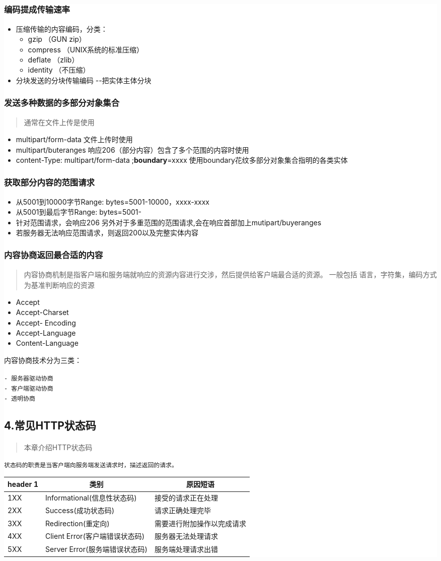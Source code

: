 ### 编码提成传输速率

- 压缩传输的内容编码，分类：
    - gzip （GUN zip）
    - compress （UNIX系统的标准压缩）
    - deflate （zlib）
    - identity （不压缩）
- 分块发送的分块传输编码 --把实体主体分块


### 发送多种数据的多部分对象集合
> 通常在文件上传是使用
- multipart/form-data 文件上传时使用
-  multipart/buteranges 响应206（部分内容）包含了多个范围的内容时使用
- content-Type: multipart/form-data ;**boundary**=xxxx    使用boundary花纹多部分对象集合指明的各类实体


### 获取部分内容的范围请求
- 从5001到10000字节Range: bytes=5001-10000，xxxx-xxxx
- 从5001到最后字节Range: bytes=5001-
- 针对范围请求，会响应206 另外对于多重范围的范围请求,会在响应首部加上mutipart/buyeranges
- 若服务器无法响应范围请求，则返回200以及完整实体内容


### 内容协商返回最合适的内容

> 内容协商机制是指客户端和服务端就响应的资源内容进行交涉，然后提供给客户端最合适的资源。
> 一般包括 语言，字符集，编码方式为基准判断响应的资源
-  Accept
-  Accept-Charset
-  Accept- Encoding
-  Accept-Language
-  Content-Language

内容协商技术分为三类：

    - 服务器驱动协商
    - 客户端驱动协商
    - 透明协商

## 4.常见HTTP状态码

> 本章介绍HTTP状态码

    状态码的职责是当客户端向服务端发送请求时，描述返回的请求。
    

header 1 | 类别 | 原因短语
---|---|---
1XX | Informational(信息性状态码) | 接受的请求正在处理
2XX | Success(成功状态码) | 请求正确处理完毕
3XX | Redirection(重定向) | 需要进行附加操作以完成请求
4XX | Client Error(客户端错误状态码) | 服务器无法处理请求
5XX | Server Error(服务端错误状态码) | 服务端处理请求出错
